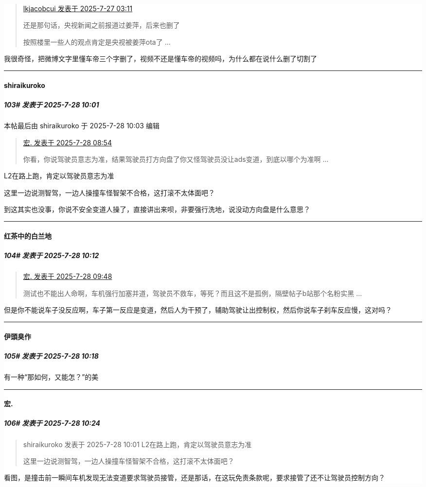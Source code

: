 <blockquote><a href="httphttps://stage1st.com/2b/forum.php?mod=redirect&amp;goto=findpost&amp;pid=68165193&amp;ptid=2257396" target="_blank">lkjacobcui 发表于 2025-7-27 03:11</a>

还是那句话，央视新闻之前报道过姜萍，后来也删了

按照楼里一些人的观点肯定是央视被姜萍ota了 ...</blockquote>
我很奇怪，把微博文字里懂车帝三个字删了，视频不还是懂车帝的视频吗，为什么都在说什么删了切割了


*****

####  shiraikuroko  
##### 103#       发表于 2025-7-28 10:01

 本帖最后由 shiraikuroko 于 2025-7-28 10:03 编辑 
<blockquote><a href="httphttps://stage1st.com/2b/forum.php?mod=redirect&amp;goto=findpost&amp;pid=68170159&amp;ptid=2257396" target="_blank">宏. 发表于 2025-7-28 08:54</a>

你看，你说驾驶员意志为准，结果驾驶员打方向盘了你又怪驾驶员没让ads变道，到底以哪个为准啊 ...</blockquote>
L2在路上跑，肯定以驾驶员意志为准

这里一边说测智驾，一边人操撞车怪智架不合格，这打滚不太体面吧？

到这其实也没事，你说不安全变道人操了，直接讲出来呗，非要强行洗地，说没动方向盘是什么意思？


*****

####  红茶中的白兰地  
##### 104#       发表于 2025-7-28 10:12

<blockquote><a href="httphttps://stage1st.com/2b/forum.php?mod=redirect&amp;goto=findpost&amp;pid=68170534&amp;ptid=2257396" target="_blank">宏. 发表于 2025-7-28 09:48</a>

测试也不能出人命啊，车机强行加塞并道，驾驶员不救车，等死？而且这不是孤例，隔壁帖子b站那个名粉实黑 ...</blockquote>
但是你不能说车子没反应啊，车子第一反应是变道，然后人为干预了，辅助驾驶让出控制权，然后你说车子刹车反应慢，这对吗？


*****

####  伊頭臭作  
##### 105#       发表于 2025-7-28 10:18

有一种“那如何，又能怎？”的美


*****

####  宏.  
##### 106#       发表于 2025-7-28 10:24

<blockquote>shiraikuroko 发表于 2025-7-28 10:01
L2在路上跑，肯定以驾驶员意志为准

这里一边说测智驾，一边人操撞车怪智架不合格，这打滚不太体面吧？
</blockquote>
看图，是撞击前一瞬间车机发现无法变道要求驾驶员接管，还是那话，在这玩免责条款呢，要求接管了还不让驾驶员控制方向？
